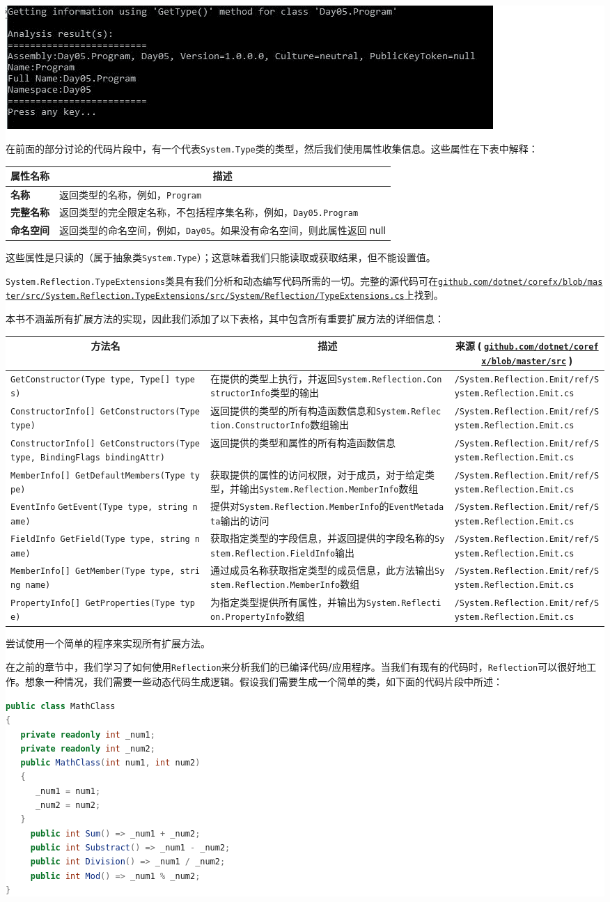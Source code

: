 ![](img/00076.jpeg)

在前面的部分讨论的代码片段中，有一个代表`System.Type`类的类型，然后我们使用属性收集信息。这些属性在下表中解释：

| **属性名称** | **描述** |
| --- | --- |
| **名称** | 返回类型的名称，例如，`Program` |
| **完整名称** | 返回类型的完全限定名称，不包括程序集名称，例如，`Day05.Program` |
| **命名空间** | 返回类型的命名空间，例如，`Day05`。如果没有命名空间，则此属性返回 null |

这些属性是只读的（属于抽象类`System.Type`）；这意味着我们只能读取或获取结果，但不能设置值。

`System.Reflection.TypeExtensions`类具有我们分析和动态编写代码所需的一切。完整的源代码可在[`github.com/dotnet/corefx/blob/master/src/System.Reflection.TypeExtensions/src/System/Reflection/TypeExtensions.cs`](https://github.com/dotnet/corefx/blob/master/src/System.Reflection.TypeExtensions/src/System/Reflection/TypeExtensions.cs)上找到。

本书不涵盖所有扩展方法的实现，因此我们添加了以下表格，其中包含所有重要扩展方法的详细信息：

| **方法名** | **描述** | **来源 (** [`github.com/dotnet/corefx/blob/master/src`](https://github.com/dotnet/corefx/blob/master/src) ) |
| --- | --- | --- |
| `GetConstructor(Type type, Type[] types)` | 在提供的类型上执行，并返回`System.Reflection.ConstructorInfo`类型的输出 | `/System.Reflection.Emit/ref/System.Reflection.Emit.cs` |
| `ConstructorInfo[] GetConstructors(Type type)` | 返回提供的类型的所有构造函数信息和`System.Reflection.ConstructorInfo`数组输出 | `/System.Reflection.Emit/ref/System.Reflection.Emit.cs` |
| `ConstructorInfo[] GetConstructors(Type type, BindingFlags bindingAttr)` | 返回提供的类型和属性的所有构造函数信息 | `/System.Reflection.Emit/ref/System.Reflection.Emit.cs` |
| `MemberInfo[] GetDefaultMembers(Type type)` | 获取提供的属性的访问权限，对于成员，对于给定类型，并输出`System.Reflection.MemberInfo`数组 | `/System.Reflection.Emit/ref/System.Reflection.Emit.cs` |
| `EventInfo` `GetEvent(Type type, string name)` | 提供对`System.Reflection.MemberInfo`的`EventMetadata`输出的访问 | `/System.Reflection.Emit/ref/System.Reflection.Emit.cs` |
| `FieldInfo GetField(Type type, string name)` | 获取指定类型的字段信息，并返回提供的字段名称的`System.Reflection.FieldInfo`输出 | `/System.Reflection.Emit/ref/System.Reflection.Emit.cs` |
| `MemberInfo[] GetMember(Type type, string name)` | 通过成员名称获取指定类型的成员信息，此方法输出`System.Reflection.MemberInfo`数组 | `/System.Reflection.Emit/ref/System.Reflection.Emit.cs` |
| `PropertyInfo[] GetProperties(Type type)` | 为指定类型提供所有属性，并输出为`System.Reflection.PropertyInfo`数组 | `/System.Reflection.Emit/ref/System.Reflection.Emit.cs` |

尝试使用一个简单的程序来实现所有扩展方法。

在之前的章节中，我们学习了如何使用`Reflection`来分析我们的已编译代码/应用程序。当我们有现有的代码时，`Reflection`可以很好地工作。想象一种情况，我们需要一些动态代码生成逻辑。假设我们需要生成一个简单的类，如下面的代码片段中所述：

```cs
public class MathClass
{
   private readonly int _num1;
   private readonly int _num2;
   public MathClass(int num1, int num2)
   {
      _num1 = num1;
      _num2 = num2;
   }
     public int Sum() => _num1 + _num2;
     public int Substract() => _num1 - _num2;
     public int Division() => _num1 / _num2;
     public int Mod() => _num1 % _num2;
}
```